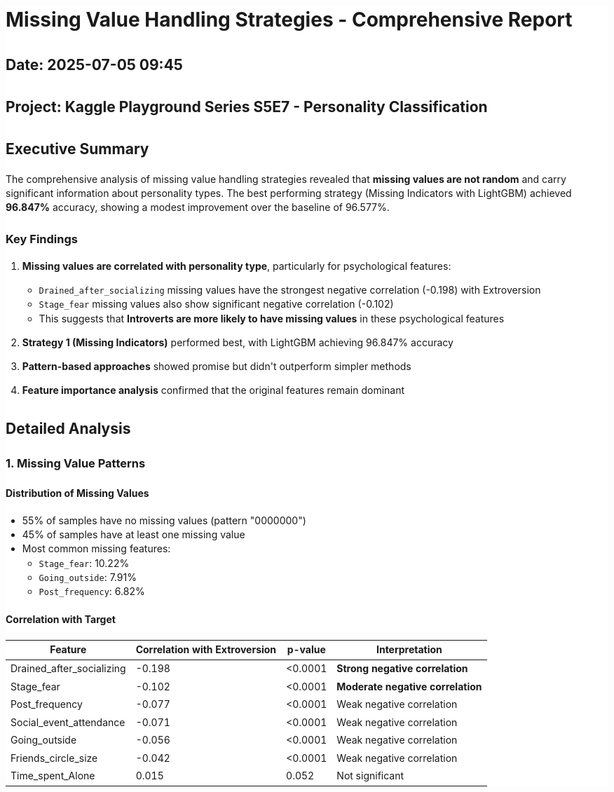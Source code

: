 # Missing Value Handling Strategies - Comprehensive Report

## Date: 2025-07-05 09:45
## Project: Kaggle Playground Series S5E7 - Personality Classification

## Executive Summary

The comprehensive analysis of missing value handling strategies revealed that **missing values are not random** and carry significant information about personality types. The best performing strategy (Missing Indicators with LightGBM) achieved **96.847%** accuracy, showing a modest improvement over the baseline of 96.577%.

### Key Findings

1. **Missing values are correlated with personality type**, particularly for psychological features:
   - `Drained_after_socializing` missing values have the strongest negative correlation (-0.198) with Extroversion
   - `Stage_fear` missing values also show significant negative correlation (-0.102)
   - This suggests that **Introverts are more likely to have missing values** in these psychological features

2. **Strategy 1 (Missing Indicators)** performed best, with LightGBM achieving 96.847% accuracy
3. **Pattern-based approaches** showed promise but didn't outperform simpler methods
4. **Feature importance analysis** confirmed that the original features remain dominant

## Detailed Analysis

### 1. Missing Value Patterns

#### Distribution of Missing Values
- 55% of samples have no missing values (pattern "0000000")
- 45% of samples have at least one missing value
- Most common missing features:
  - `Stage_fear`: 10.22%
  - `Going_outside`: 7.91%
  - `Post_frequency`: 6.82%

#### Correlation with Target
| Feature | Correlation with Extroversion | p-value | Interpretation |
|---------|------------------------------|---------|----------------|
| Drained_after_socializing | -0.198 | <0.0001 | **Strong negative correlation** |
| Stage_fear | -0.102 | <0.0001 | **Moderate negative correlation** |
| Post_frequency | -0.077 | <0.0001 | Weak negative correlation |
| Social_event_attendance | -0.071 | <0.0001 | Weak negative correlation |
| Going_outside | -0.056 | <0.0001 | Weak negative correlation |
| Friends_circle_size | -0.042 | <0.0001 | Weak negative correlation |
| Time_spent_Alone | 0.015 | 0.052 | Not significant |
